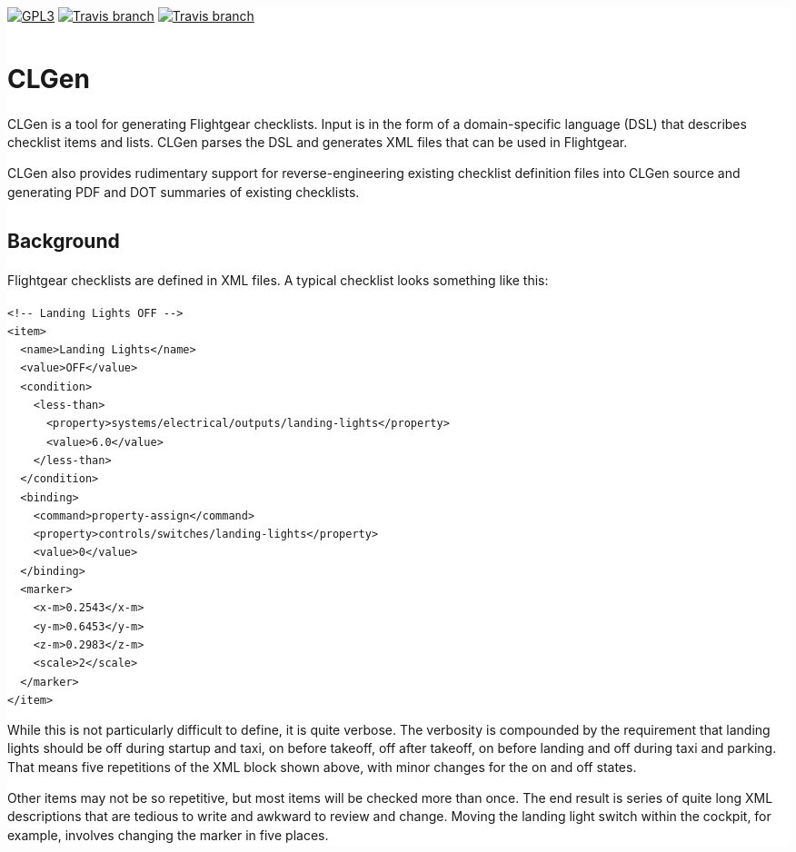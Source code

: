 [![GPL3](https://img.shields.io/badge/license-GPL3-%23a42e2b.svg)](https://www.gnu.org/licenses/gpl-3.0.en.html)
[![Travis branch](https://img.shields.io/travis/sanhozay/CLGen/master.svg?label=master)](https://travis-ci.org/sanhozay/CLGen)
[![Travis branch](https://img.shields.io/travis/sanhozay/CLGen/develop.svg?label=develop)](https://travis-ci.org/sanhozay/CLGen)

# CLGen

CLGen is a tool for generating Flightgear checklists. Input is in the form of a
domain-specific language (DSL) that describes checklist items and lists. CLGen
parses the DSL and generates XML files that can be used in Flightgear.

CLGen also provides rudimentary support for reverse-engineering existing
checklist definition files into CLGen source and generating PDF and DOT
summaries of existing checklists.

## Background

Flightgear checklists are defined in XML files. A typical checklist looks
something like this:

    <!-- Landing Lights OFF -->
    <item>
      <name>Landing Lights</name>
      <value>OFF</value>
      <condition>
        <less-than>
          <property>systems/electrical/outputs/landing-lights</property>
          <value>6.0</value>
        </less-than>
      </condition>
      <binding>
        <command>property-assign</command>
        <property>controls/switches/landing-lights</property>
        <value>0</value>
      </binding>
      <marker>
        <x-m>0.2543</x-m>
        <y-m>0.6453</y-m>
        <z-m>0.2983</z-m>
        <scale>2</scale>
      </marker>
    </item>

While this is not particularly difficult to define, it is quite verbose. The
verbosity is compounded by the requirement that landing lights should be off
during startup and taxi, on before takeoff, off after takeoff, on before landing
and off during taxi and parking. That means five repetitions of the XML block
shown above, with minor changes for the on and off states.

Other items may not be so repetitive, but most items will be checked more than
once. The end result is series of quite long XML descriptions that are tedious
to write and awkward to review and change. Moving the landing light switch
within the cockpit, for example, involves changing the marker in five places.
